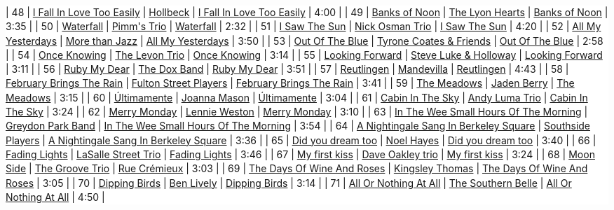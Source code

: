 | 48 | [I Fall In Love Too Easily](https://open.spotify.com/track/0Bp4wVlm9sA88tMtbDG29p) | [Hollbeck](https://open.spotify.com/artist/0l6Jx03I9oWTgtg3ZtxqRS) | [I Fall In Love Too Easily](https://open.spotify.com/album/7CVL1rAW47IhbxmNv2uM29) | 4:00 |
| 49 | [Banks of Noon](https://open.spotify.com/track/2HriYFonV6QkhctkB8DMxY) | [The Lyon Hearts](https://open.spotify.com/artist/2PmIl3LOJlfzGgWvxrj1Hd) | [Banks of Noon](https://open.spotify.com/album/7EOxOqItUbFeCrlC4xxgfR) | 3:35 |
| 50 | [Waterfall](https://open.spotify.com/track/0Gyu7ttkfam04VeAgZEB3c) | [Pimm's Trio](https://open.spotify.com/artist/0vlyMzroosYUjkAfHLx6kF) | [Waterfall](https://open.spotify.com/album/4ce6IAUlzsEe7elxVkRZqc) | 2:32 |
| 51 | [I Saw The Sun](https://open.spotify.com/track/3CpRRIHLxKHSBSvnCgGeD1) | [Nick Osman Trio](https://open.spotify.com/artist/2Al01GKqZ47q0irdqBXMQr) | [I Saw The Sun](https://open.spotify.com/album/78uwjFsCIcHxqxxOWmx8kM) | 4:20 |
| 52 | [All My Yesterdays](https://open.spotify.com/track/3luzrVexkgDKR74V2hBa7k) | [More than Jazz](https://open.spotify.com/artist/6BLANsh44CPzD19TF0X0Et) | [All My Yesterdays](https://open.spotify.com/album/6t1cUb9OL2TXYVxLZLYoCb) | 3:50 |
| 53 | [Out Of The Blue](https://open.spotify.com/track/6pGvi1k9FL1p27JwYDuB8S) | [Tyrone Coates & Friends](https://open.spotify.com/artist/2XSpojB87LHkWSrF4yBNmC) | [Out Of The Blue](https://open.spotify.com/album/6emBxjRNaXLFFBJUtzpUQI) | 2:58 |
| 54 | [Once Knowing](https://open.spotify.com/track/05yDpj1357DbqJsH2V4DL9) | [The Levon Trio](https://open.spotify.com/artist/08hb6f203kyAPrQkV3LlFZ) | [Once Knowing](https://open.spotify.com/album/1J3QLGLdMJZfIFLxsvojWW) | 3:14 |
| 55 | [Looking Forward](https://open.spotify.com/track/1ImSQqQnC1UmJaKtT3GfEp) | [Steve Luke & Holloway](https://open.spotify.com/artist/4rK2sefIZVrvpsz6MoXKvY) | [Looking Forward](https://open.spotify.com/album/4SVRZswM92y7LDcGL8BqmH) | 3:11 |
| 56 | [Ruby My Dear](https://open.spotify.com/track/4UsWPDI7ztp83qi9QVLp0C) | [The Dox Band](https://open.spotify.com/artist/5nk8TLI3DoGV9Fyaa7V9JL) | [Ruby My Dear](https://open.spotify.com/album/5oTmFu8GHDDeSIr1ui7opy) | 3:51 |
| 57 | [Reutlingen](https://open.spotify.com/track/3rUR7LDyz2ac174SuwJl1Z) | [Mandevilla](https://open.spotify.com/artist/4Na5KNSDTg543P1FMbaAMk) | [Reutlingen](https://open.spotify.com/album/7zRiDdpgqqLlfh6ZZ0xTMv) | 4:43 |
| 58 | [February Brings The Rain](https://open.spotify.com/track/5u795XTEp5nJdQOfGJyi1i) | [Fulton Street Players](https://open.spotify.com/artist/3ZOpJEdIEoBxNv0MWG5FB0) | [February Brings The Rain](https://open.spotify.com/album/3HuZSjtGmUndStly4pKiLv) | 3:41 |
| 59 | [The Meadows](https://open.spotify.com/track/120GHgxD1qLdNpnz2NT7Je) | [Jaden Berry](https://open.spotify.com/artist/1PjLk33ZP5fgTFpbgN5kJL) | [The Meadows](https://open.spotify.com/album/6PosHibdf6McSbAZLgZAg6) | 3:15 |
| 60 | [Últimamente](https://open.spotify.com/track/1BJmiWUEqMx2aqHqfIbeAQ) | [Joanna Mason](https://open.spotify.com/artist/4S1m9Gvs6oH0gHRnpkoAUT) | [Últimamente](https://open.spotify.com/album/0UlBxNwVwKvU30I3RHUlAr) | 3:04 |
| 61 | [Cabin In The Sky](https://open.spotify.com/track/1D1E8UfZDUk0FZ2ZhlW1OF) | [Andy Luma Trio](https://open.spotify.com/artist/3vnHJt1VixhKHJ0b8IhwIy) | [Cabin In The Sky](https://open.spotify.com/album/3yNfNCgdYm2A4MBn8u72uG) | 3:24 |
| 62 | [Merry Monday](https://open.spotify.com/track/4jZOeSzfXYIBJszABDdba0) | [Lennie Weston](https://open.spotify.com/artist/2i25BOgCBeXtPKKpj3I0NJ) | [Merry Monday](https://open.spotify.com/album/4jE1tDbdj3RgvlxGGiT72y) | 3:10 |
| 63 | [In The Wee Small Hours Of The Morning](https://open.spotify.com/track/2UPYanBCFUE1XeJUxFrMFP) | [Greydon Park Band](https://open.spotify.com/artist/6pZIC4vzuNxdwy8hJSq29S) | [In The Wee Small Hours Of The Morning](https://open.spotify.com/album/1n2ZwnIo8yDU6T64f2ARiK) | 3:54 |
| 64 | [A Nightingale Sang In Berkeley Square](https://open.spotify.com/track/1sp7bA5S2pxf2mNsVLCjuU) | [Southside Players](https://open.spotify.com/artist/2uQxsyKZGF2T1q5j0NI4fh) | [A Nightingale Sang In Berkeley Square](https://open.spotify.com/album/7979k1NF3U9qJlbgl9yoAj) | 3:36 |
| 65 | [Did you dream too](https://open.spotify.com/track/2uFnSCNpfxySA144y7iIxq) | [Noel Hayes](https://open.spotify.com/artist/0CEZunfWhz5PyHlTNJwC2S) | [Did you dream too](https://open.spotify.com/album/4vQT9zQ6BUEuQLWACzWzhg) | 3:40 |
| 66 | [Fading Lights](https://open.spotify.com/track/2LNFgWaMkPq59nJEVf2PEP) | [LaSalle Street Trio](https://open.spotify.com/artist/0lEDIqg3LH3JQ9YoFMJAIn) | [Fading Lights](https://open.spotify.com/album/4uocVuFhlnWiWkMAgRh5Qi) | 3:46 |
| 67 | [My first kiss](https://open.spotify.com/track/30VQy0OHXjam8lKkpsZF4Z) | [Dave Oakley trio](https://open.spotify.com/artist/6HOLnnkgNpWVVjZRELl9lc) | [My first kiss](https://open.spotify.com/album/1Qhe73UDyVrdfpi6j3Ymnw) | 3:24 |
| 68 | [Moon Side](https://open.spotify.com/track/4gZIqCz8djBkwsT5yFsVSb) | [The Groove Trio](https://open.spotify.com/artist/4vmN5DgVFk2GDBHDu1ZJeb) | [Rue Crémieux](https://open.spotify.com/album/31veFoscAjzxxGosNo2DaO) | 3:03 |
| 69 | [The Days Of Wine And Roses](https://open.spotify.com/track/4perVeAQ5hn68NDRx6nzey) | [Kingsley Thomas](https://open.spotify.com/artist/754IxKxKlDAQO5YATUAd6t) | [The Days Of Wine And Roses](https://open.spotify.com/album/2k7HeS16u7cqaUJei7VuAf) | 3:05 |
| 70 | [Dipping Birds](https://open.spotify.com/track/3JtvojpnCGBLdalXoPpw4l) | [Ben Lively](https://open.spotify.com/artist/4v25mHy55qBXJ4WZg3O7UV) | [Dipping Birds](https://open.spotify.com/album/2HpAQ9RPhao2ErPp3LLlGx) | 3:14 |
| 71 | [All Or Nothing At All](https://open.spotify.com/track/6f9Rtjg4i6dczqNnLwDlyl) | [The Southern Belle](https://open.spotify.com/artist/7b5QwOkTlJ9LVWJfofwAWV) | [All Or Nothing At All](https://open.spotify.com/album/1zjHNjfAn2SnYsmDiK48Ef) | 4:50 |